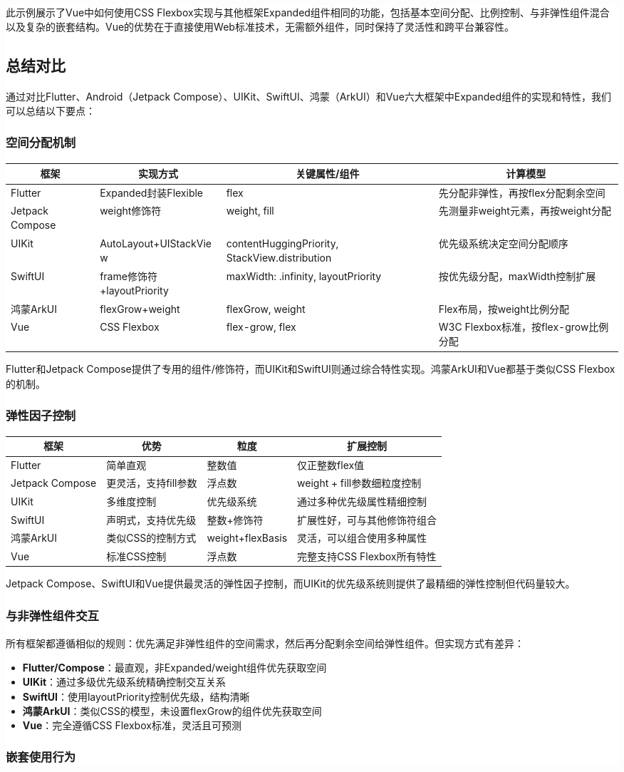 此示例展示了Vue中如何使用CSS Flexbox实现与其他框架Expanded组件相同的功能，包括基本空间分配、比例控制、与非弹性组件混合以及复杂的嵌套结构。Vue的优势在于直接使用Web标准技术，无需额外组件，同时保持了灵活性和跨平台兼容性。

## 总结对比

通过对比Flutter、Android（Jetpack Compose）、UIKit、SwiftUI、鸿蒙（ArkUI）和Vue六大框架中Expanded组件的实现和特性，我们可以总结以下要点：

### 空间分配机制

| 框架 | 实现方式 | 关键属性/组件 | 计算模型 |
|------|---------|-------------|---------|
| Flutter | Expanded封装Flexible | flex | 先分配非弹性，再按flex分配剩余空间 |
| Jetpack Compose | weight修饰符 | weight, fill | 先测量非weight元素，再按weight分配 |
| UIKit | AutoLayout+UIStackView | contentHuggingPriority, StackView.distribution | 优先级系统决定空间分配顺序 |
| SwiftUI | frame修饰符+layoutPriority | maxWidth: .infinity, layoutPriority | 按优先级分配，maxWidth控制扩展 |
| 鸿蒙ArkUI | flexGrow+weight | flexGrow, weight | Flex布局，按weight比例分配 |
| Vue | CSS Flexbox | flex-grow, flex | W3C Flexbox标准，按flex-grow比例分配 |

Flutter和Jetpack Compose提供了专用的组件/修饰符，而UIKit和SwiftUI则通过综合特性实现。鸿蒙ArkUI和Vue都基于类似CSS Flexbox的机制。

### 弹性因子控制

| 框架 | 优势 | 粒度 | 扩展控制 |
|------|------|------|---------|
| Flutter | 简单直观 | 整数值 | 仅正整数flex值 |
| Jetpack Compose | 更灵活，支持fill参数 | 浮点数 | weight + fill参数细粒度控制 |
| UIKit | 多维度控制 | 优先级系统 | 通过多种优先级属性精细控制 |
| SwiftUI | 声明式，支持优先级 | 整数+修饰符 | 扩展性好，可与其他修饰符组合 |
| 鸿蒙ArkUI | 类似CSS的控制方式 | weight+flexBasis | 灵活，可以组合使用多种属性 |
| Vue | 标准CSS控制 | 浮点数 | 完整支持CSS Flexbox所有特性 |

Jetpack Compose、SwiftUI和Vue提供最灵活的弹性因子控制，而UIKit的优先级系统则提供了最精细的弹性控制但代码量较大。

### 与非弹性组件交互

所有框架都遵循相似的规则：优先满足非弹性组件的空间需求，然后再分配剩余空间给弹性组件。但实现方式有差异：

- **Flutter/Compose**：最直观，非Expanded/weight组件优先获取空间
- **UIKit**：通过多级优先级系统精确控制交互关系
- **SwiftUI**：使用layoutPriority控制优先级，结构清晰
- **鸿蒙ArkUI**：类似CSS的模型，未设置flexGrow的组件优先获取空间
- **Vue**：完全遵循CSS Flexbox标准，灵活且可预测

### 嵌套使用行为
